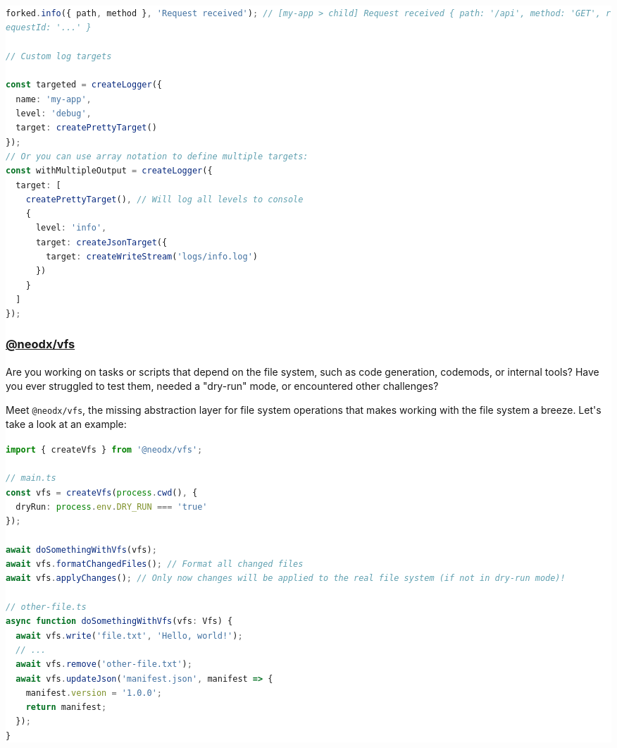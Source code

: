 ```typescript
forked.info({ path, method }, 'Request received'); // [my-app > child] Request received { path: '/api', method: 'GET', requestId: '...' }

// Custom log targets

const targeted = createLogger({
  name: 'my-app',
  level: 'debug',
  target: createPrettyTarget()
});
// Or you can use array notation to define multiple targets:
const withMultipleOutput = createLogger({
  target: [
    createPrettyTarget(), // Will log all levels to console
    {
      level: 'info',
      target: createJsonTarget({
        target: createWriteStream('logs/info.log')
      })
    }
  ]
});
```

### [@neodx/vfs](./libs/vfs)

Are you working on tasks or scripts that depend on the file system, such as code generation, codemods, or internal tools? Have you ever struggled to test them, needed a "dry-run" mode, or encountered other challenges?

Meet `@neodx/vfs`, the missing abstraction layer for file system operations that makes working with the file system a breeze. Let's take a look at an example:

```typescript
import { createVfs } from '@neodx/vfs';

// main.ts
const vfs = createVfs(process.cwd(), {
  dryRun: process.env.DRY_RUN === 'true'
});

await doSomethingWithVfs(vfs);
await vfs.formatChangedFiles(); // Format all changed files
await vfs.applyChanges(); // Only now changes will be applied to the real file system (if not in dry-run mode)!

// other-file.ts
async function doSomethingWithVfs(vfs: Vfs) {
  await vfs.write('file.txt', 'Hello, world!');
  // ...
  await vfs.remove('other-file.txt');
  await vfs.updateJson('manifest.json', manifest => {
    manifest.version = '1.0.0';
    return manifest;
  });
}
```
